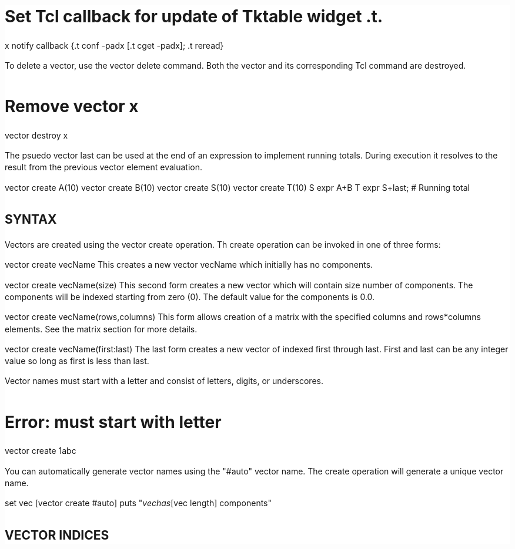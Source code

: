 # Set Tcl callback for update of Tktable widget .t.
x notify callback {.t conf -padx [.t cget -padx]; .t reread}

To delete a vector, use the vector delete command. Both the vector and its corresponding Tcl command are destroyed.

 # Remove vector x
vector destroy x

The psuedo vector last can be used at the end of an expression to implement running totals. During execution it resolves to the result from the previous vector element evaluation.

vector create A(10)
vector create B(10)
vector create S(10)
vector create T(10)
S expr A+B
T expr S+last; # Running total

## SYNTAX <a name="SYNTAX"></a>

Vectors are created using the vector create operation. Th create operation can be invoked in one of three forms:

vector create vecName
    This creates a new vector vecName which initially has no components.

vector create vecName(size)
    This second form creates a new vector which will contain size number of components. The components will be indexed starting from zero (0). The default value for the components is 0.0.

vector create vecName(rows,columns)
    This form allows creation of a matrix with the specified columns and rows*columns elements. See the matrix section for more details.

vector create vecName(first:last)
    The last form creates a new vector of indexed first through last. First and last can be any integer value so long as first is less than last.

Vector names must start with a letter and consist of letters, digits, or underscores.

 # Error: must start with letter
vector create 1abc

You can automatically generate vector names using the "#auto" vector name. The create operation will generate a unique vector name.

set vec [vector create #auto]
puts "$vec has [$vec length] components"

## VECTOR INDICES <a name="VECTORINDICES"></a>


[NAME]: #NAME
[SYNOPSIS]: #SYNOPSIS
[DESCRIPTION]: #DESCRIPTION
[INTRODUCTION]: #INTRODUCTION
[EXAMPLE]: #EXAMPLE
[SYNTAX]: #SYNTAX
[VECTOR INDICES]: #VECTORINDICES
[VECTOR OPERATIONS]: #VECTOROPERATIONS
[INSTANCE OPERATIONS]: #INSTANCEOPERATIONS
[C LANGUAGE API]: #CLANGUAGEAPI
[LIBRARY ROUTINES]: #LIBRARYROUTINES
[C API EXAMPLE]: #CAPIEXAMPLE
[INCOMPATIBILITIES]: #INCOMPATIBILITIES
[KEYWORDS]: #KEYWORDS